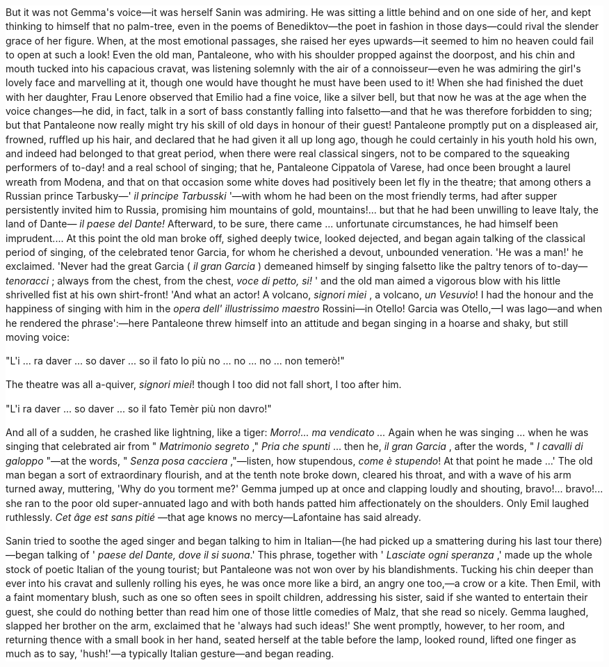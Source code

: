 But it was not Gemma's voice—it was herself Sanin was admiring. He was sitting a little behind and on one side of her, and kept thinking to himself that no palm-tree, even in the poems of Benediktov—the poet in fashion in those days—could rival the slender grace of her figure. When, at the most emotional passages, she raised her eyes upwards—it seemed to him no heaven could fail to open at such a look! Even the old man, Pantaleone, who with his shoulder propped against the doorpost, and his chin and mouth tucked into his capacious cravat, was listening solemnly with the air of a connoisseur—even he was admiring the girl's lovely face and marvelling at it, though one would have thought he must have been used to it! When she had finished the duet with her daughter, Frau Lenore observed that Emilio had a fine voice, like a silver bell, but that now he was at the age when the voice changes—he did, in fact, talk in a sort of bass constantly falling into falsetto—and that he was therefore forbidden to sing; but that Pantaleone now really might try his skill of old days in honour of their guest! Pantaleone promptly put on a displeased air, frowned, ruffled up his hair, and declared that he had given it all up long ago, though he could certainly in his youth hold his own, and indeed had belonged to that great period, when there were real classical singers, not to be compared to the squeaking performers of to-day! and a real school of singing; that he, Pantaleone Cippatola of Varese, had once been brought a laurel wreath from Modena, and that on that occasion some white doves had positively been let fly in the theatre; that among others a Russian prince Tarbusky—' _il principe Tarbusski_ '—with whom he had been on the most friendly terms, had after supper persistently invited him to Russia, promising him mountains of gold, mountains!... but that he had been unwilling to leave Italy, the land of Dante— _il paese del Dante!_ Afterward, to be sure, there came ... unfortunate circumstances, he had himself been imprudent.... At this point the old man broke off, sighed deeply twice, looked dejected, and began again talking of the classical period of singing, of the celebrated tenor Garcia, for whom he cherished a devout, unbounded veneration. 'He was a man!' he exclaimed. 'Never had the great Garcia ( _il gran Garcia_ ) demeaned himself by singing falsetto like the paltry tenors of to-day— _tenoracci_ ; always from the chest, from the chest, _voce di petto, si!_ ' and the old man aimed a vigorous blow with his little shrivelled fist at his own shirt-front! 'And what an actor! A volcano, _signori miei_ , a volcano, _un Vesuvio_! I had the honour and the happiness of singing with him in the _opera dell' illustrissimo maestro_ Rossini—in Otello! Garcia was Otello,—I was Iago—and when he rendered the phrase':—here Pantaleone threw himself into an attitude and began singing in a hoarse and shaky, but still moving voice:

"L'i ... ra daver ... so daver ... so il fato
lo più no ... no ... no ... non temerò!"


The theatre was all a-quiver, _signori miei_! though I too did not fall short, I too after him.

"L'i ra daver ... so daver ... so il fato
Temèr più non davro!"


And all of a sudden, he crashed like lightning, like a tiger: _Morro!... ma vendicato ..._ Again when he was singing ... when he was singing that celebrated air from " _Matrimonio segreto_ ," _Pria che spunti_ ... then he, _il gran Garcia_ , after the words, " _I cavalli di galoppo_ "—at the words, " _Senza posa cacciera_ ,"—listen, how stupendous, _come è stupendo_! At that point he made ...' The old man began a sort of extraordinary flourish, and at the tenth note broke down, cleared his throat, and with a wave of his arm turned away, muttering, 'Why do you torment me?' Gemma jumped up at once and clapping loudly and shouting, bravo!... bravo!... she ran to the poor old super-annuated Iago and with both hands patted him affectionately on the shoulders. Only Emil laughed ruthlessly. _Cet âge est sans pitié_ —that age knows no mercy—Lafontaine has said already.

Sanin tried to soothe the aged singer and began talking to him in Italian—(he had picked up a smattering during his last tour there)—began talking of ' _paese del Dante, dove il si suona_.' This phrase, together with ' _Lasciate ogni speranza_ ,' made up the whole stock of poetic Italian of the young tourist; but Pantaleone was not won over by his blandishments. Tucking his chin deeper than ever into his cravat and sullenly rolling his eyes, he was once more like a bird, an angry one too,—a crow or a kite. Then Emil, with a faint momentary blush, such as one so often sees in spoilt children, addressing his sister, said if she wanted to entertain their guest, she could do nothing better than read him one of those little comedies of Malz, that she read so nicely. Gemma laughed, slapped her brother on the arm, exclaimed that he 'always had such ideas!' She went promptly, however, to her room, and returning thence with a small book in her hand, seated herself at the table before the lamp, looked round, lifted one finger as much as to say, 'hush!'—a typically Italian gesture—and began reading.
